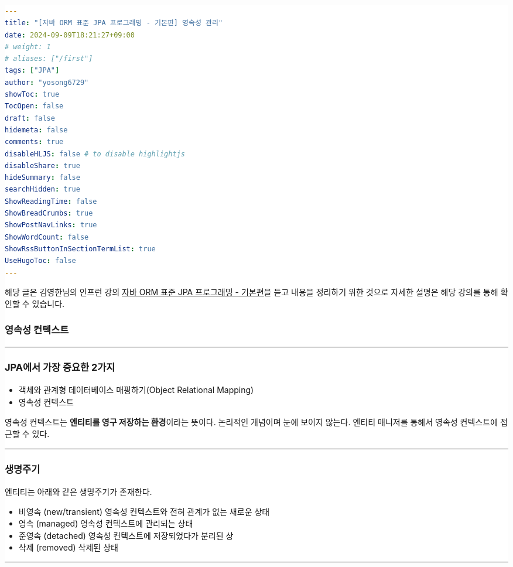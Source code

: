 ```yaml
---
title: "[자바 ORM 표준 JPA 프로그래밍 - 기본편] 영속성 관리"
date: 2024-09-09T18:21:27+09:00
# weight: 1
# aliases: ["/first"]
tags: ["JPA"]
author: "yosong6729"
showToc: true
TocOpen: false
draft: false
hidemeta: false
comments: true
disableHLJS: false # to disable highlightjs
disableShare: true
hideSummary: false
searchHidden: true
ShowReadingTime: false
ShowBreadCrumbs: true
ShowPostNavLinks: true
ShowWordCount: false
ShowRssButtonInSectionTermList: true
UseHugoToc: false
---
```


해당 글은 김영한님의 인프런 강의 [자바 ORM 표준 JPA 프로그래밍 - 기본편](https://www.inflearn.com/course/ORM-JPA-Basic)을 듣고 내용을 정리하기 위한 것으로 자세한 설명은 해당 강의를 통해 확인할 수 있습니다.

### 영속성 컨텍스트
---
### JPA에서 가장 중요한 2가지
- 객체와 관계형 데이터베이스 매핑하기(Object Relational Mapping)
- 영속성 컨텍스트

영속성 컨텍스트는 **엔티티를 영구 저장하는 환경**이라는 뜻이다. 논리적인 개념이며 눈에 보이지 않는다. 엔티티 매니저를 통해서 영속성 컨텍스트에 접근할 수 있다.

---

### 생명주기
엔티티는 아래와 같은 생명주기가 존재한다.
- 비영속 (new/transient)
영속성 컨텍스트와 전혀 관계가 없는 새로운 상태
- 영속 (managed)
영속성 컨텍스트에 관리되는 상태
- 준영속 (detached)
영속성 컨텍스트에 저장되었다가 분리된 상
- 삭제 (removed)
삭제된 상태

---
